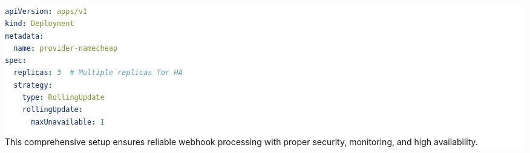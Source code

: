 ```yaml
apiVersion: apps/v1
kind: Deployment
metadata:
  name: provider-namecheap
spec:
  replicas: 3  # Multiple replicas for HA
  strategy:
    type: RollingUpdate
    rollingUpdate:
      maxUnavailable: 1
```

This comprehensive setup ensures reliable webhook processing with proper security, monitoring, and high availability.
